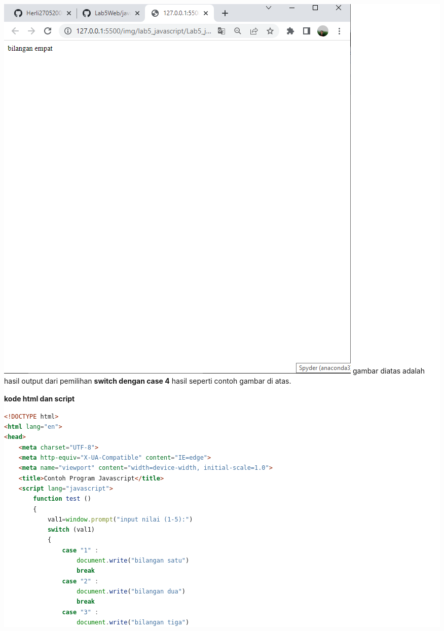 ![bilanganempat](img/penjelasanlangkah8.png)
gambar diatas adalah hasil output dari pemilihan **switch dengan case 4** hasil seperti contoh gambar di atas.

**kode html dan script**
```html
<!DOCTYPE html>
<html lang="en">
<head>
    <meta charset="UTF-8">
    <meta http-equiv="X-UA-Compatible" content="IE=edge">
    <meta name="viewport" content="width=device-width, initial-scale=1.0">
    <title>Contoh Program Javascript</title>
    <script lang="javascript">
        function test ()
        {
            val1=window.prompt("input nilai (1-5):")
            switch (val1)
            {
                case "1" :
                    document.write("bilangan satu")
                    break
                case "2" :
                    document.write("bilangan dua")
                    break
                case "3" :
                    document.write("bilangan tiga")
```